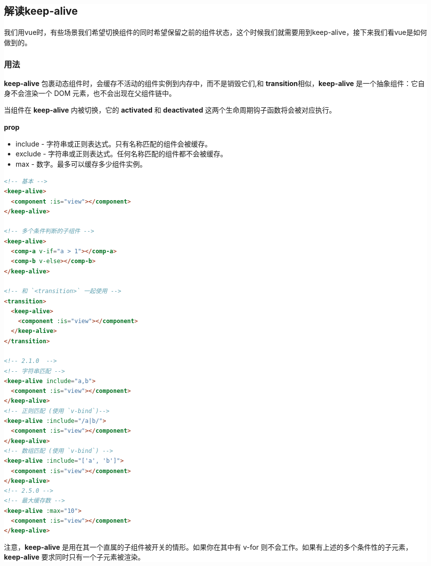 ## 解读keep-alive

我们用vue时，有些场景我们希望切换组件的同时希望保留之前的组件状态，这个时候我们就需要用到keep-alive，接下来我们看vue是如何做到的。

### 用法

**keep-alive** 包裹动态组件时，会缓存不活动的组件实例到内存中，而不是销毁它们,和 **transition**相似，**keep-alive** 是一个抽象组件：它自身不会渲染一个 DOM 元素，也不会出现在父组件链中。

 当组件在 **keep-alive** 内被切换，它的 **activated** 和 **deactivated** 这两个生命周期钩子函数将会被对应执行。

**prop**

- include - 字符串或正则表达式。只有名称匹配的组件会被缓存。
- exclude - 字符串或正则表达式。任何名称匹配的组件都不会被缓存。
- max - 数字。最多可以缓存多少组件实例。
```html
<!-- 基本 -->
<keep-alive>
  <component :is="view"></component>
</keep-alive>

<!-- 多个条件判断的子组件 -->
<keep-alive>
  <comp-a v-if="a > 1"></comp-a>
  <comp-b v-else></comp-b>
</keep-alive>

<!-- 和 `<transition>` 一起使用 -->
<transition>
  <keep-alive>
    <component :is="view"></component>
  </keep-alive>
</transition>

<!-- 2.1.0  -->
<!-- 字符串匹配 -->
<keep-alive include="a,b">
  <component :is="view"></component>
</keep-alive>
<!-- 正则匹配 (使用 `v-bind`)-->
<keep-alive :include="/a|b/">
  <component :is="view"></component>
</keep-alive>
<!-- 数组匹配 (使用 `v-bind`) -->
<keep-alive :include="['a', 'b']">
  <component :is="view"></component>
</keep-alive>
<!-- 2.5.0 -->
<!-- 最大缓存数 -->
<keep-alive :max="10">
  <component :is="view"></component>
</keep-alive>

```
注意，**keep-alive** 是用在其一个直属的子组件被开关的情形。如果你在其中有 v-for 则不会工作。如果有上述的多个条件性的子元素，**keep-alive** 要求同时只有一个子元素被渲染。
